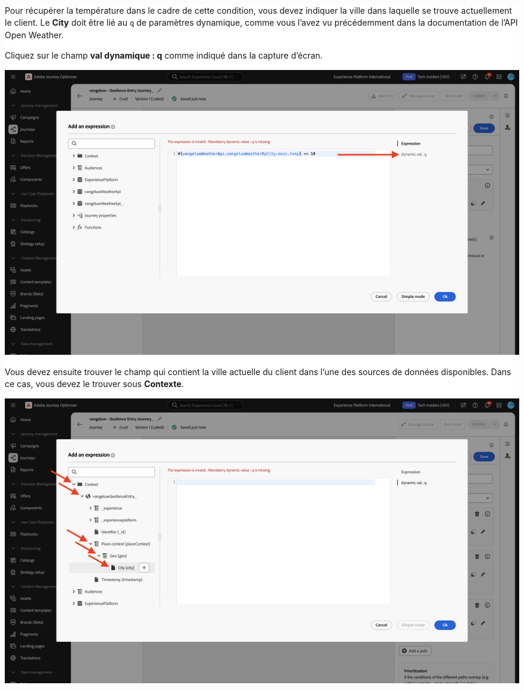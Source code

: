 Pour récupérer la température dans le cadre de cette condition, vous devez indiquer la ville dans laquelle se trouve actuellement le client.
Le **City** doit être lié au `q` de paramètres dynamique, comme vous l’avez vu précédemment dans la documentation de l’API Open Weather.

Cliquez sur le champ **val dynamique : q** comme indiqué dans la capture d’écran.

![Démonstration](./images/jo11.png)

Vous devez ensuite trouver le champ qui contient la ville actuelle du client dans l’une des sources de données disponibles. Dans ce cas, vous devez le trouver sous **Contexte**.

![Démonstration](./images/jo12.png)
